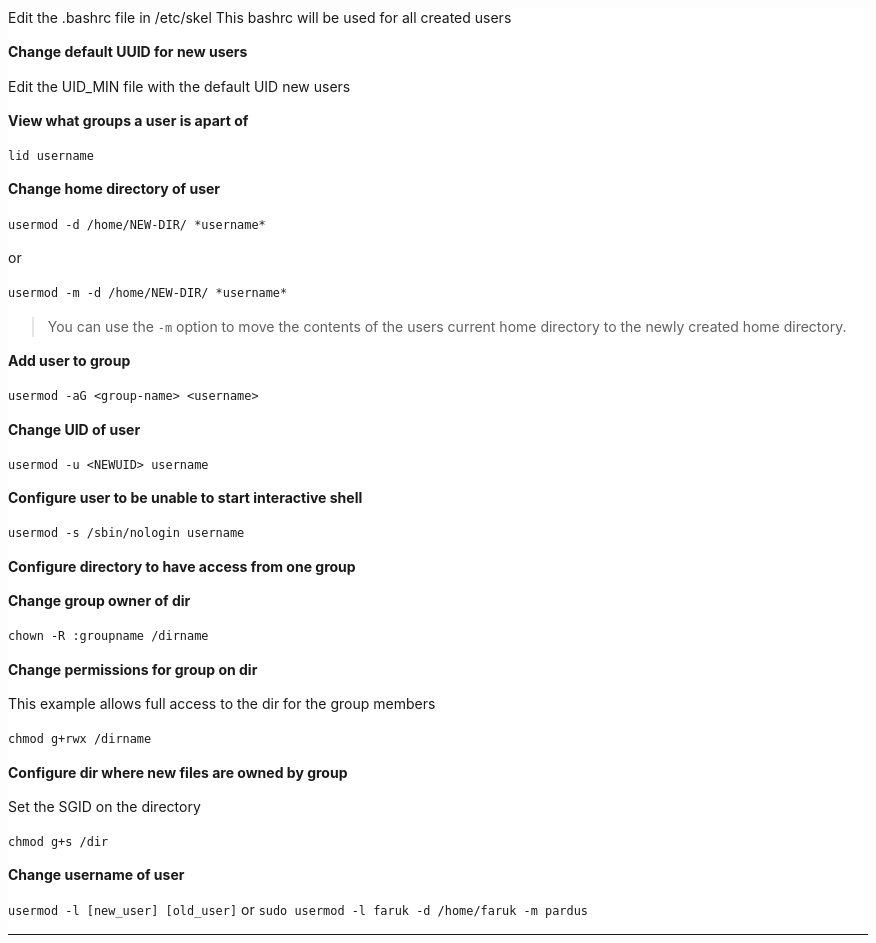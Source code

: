 Edit the .bashrc file in /etc/skel
This bashrc will be used for all created users

**Change default UUID for new users**

Edit the UID\_MIN file with the default UID new users


**View what groups a user is apart of**

`lid username`

**Change home directory of user**

`usermod -d /home/NEW-DIR/ *username* `

or

`usermod -m -d /home/NEW-DIR/ *username* `

> You can use the `-m` option to move the contents of the users current home directory to the newly created home directory.


**Add user to group**

`usermod -aG <group-name> <username>`

**Change UID of user**

`usermod -u <NEWUID> username`

**Configure user to be unable to start interactive shell**

`usermod -s /sbin/nologin username`

**Configure directory to have access from one group**


**Change group owner of dir**

`chown -R :groupname /dirname`

**Change permissions for group on dir**

This example allows full access to the dir for the group members

`chmod g+rwx /dirname`

**Configure dir where new files are owned by group**

Set the SGID on the directory

`chmod g+s /dir`

**Change username of user**

`usermod -l [new_user] [old_user]`
or
`sudo usermod -l faruk -d /home/faruk -m pardus`


---


